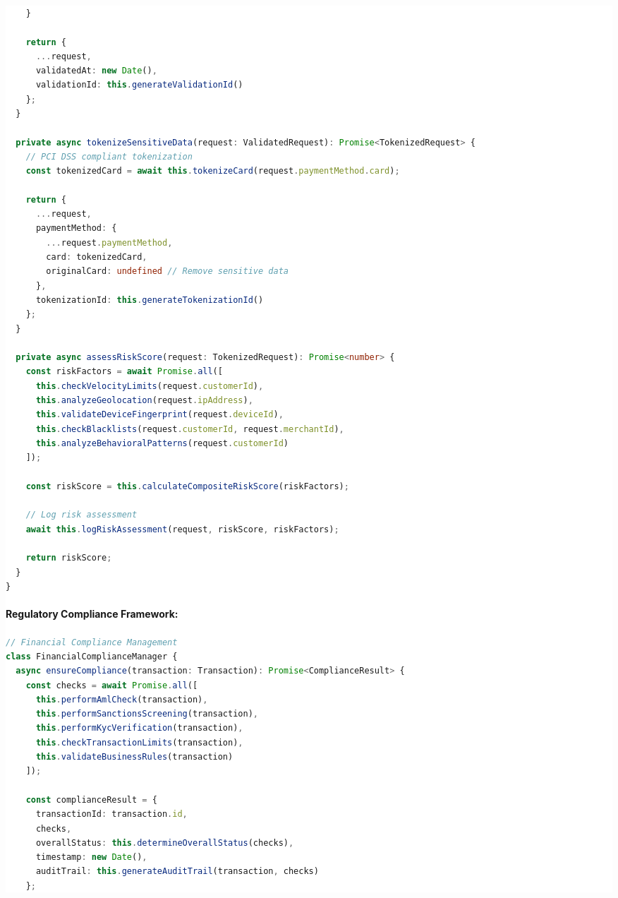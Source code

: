 ```typescript
    }

    return {
      ...request,
      validatedAt: new Date(),
      validationId: this.generateValidationId()
    };
  }

  private async tokenizeSensitiveData(request: ValidatedRequest): Promise<TokenizedRequest> {
    // PCI DSS compliant tokenization
    const tokenizedCard = await this.tokenizeCard(request.paymentMethod.card);
    
    return {
      ...request,
      paymentMethod: {
        ...request.paymentMethod,
        card: tokenizedCard,
        originalCard: undefined // Remove sensitive data
      },
      tokenizationId: this.generateTokenizationId()
    };
  }

  private async assessRiskScore(request: TokenizedRequest): Promise<number> {
    const riskFactors = await Promise.all([
      this.checkVelocityLimits(request.customerId),
      this.analyzeGeolocation(request.ipAddress),
      this.validateDeviceFingerprint(request.deviceId),
      this.checkBlacklists(request.customerId, request.merchantId),
      this.analyzeBehavioralPatterns(request.customerId)
    ]);

    const riskScore = this.calculateCompositeRiskScore(riskFactors);
    
    // Log risk assessment
    await this.logRiskAssessment(request, riskScore, riskFactors);
    
    return riskScore;
  }
}
```

#### Regulatory Compliance Framework:
```typescript
// Financial Compliance Management
class FinancialComplianceManager {
  async ensureCompliance(transaction: Transaction): Promise<ComplianceResult> {
    const checks = await Promise.all([
      this.performAmlCheck(transaction),
      this.performSanctionsScreening(transaction),
      this.performKycVerification(transaction),
      this.checkTransactionLimits(transaction),
      this.validateBusinessRules(transaction)
    ]);

    const complianceResult = {
      transactionId: transaction.id,
      checks,
      overallStatus: this.determineOverallStatus(checks),
      timestamp: new Date(),
      auditTrail: this.generateAuditTrail(transaction, checks)
    };
```